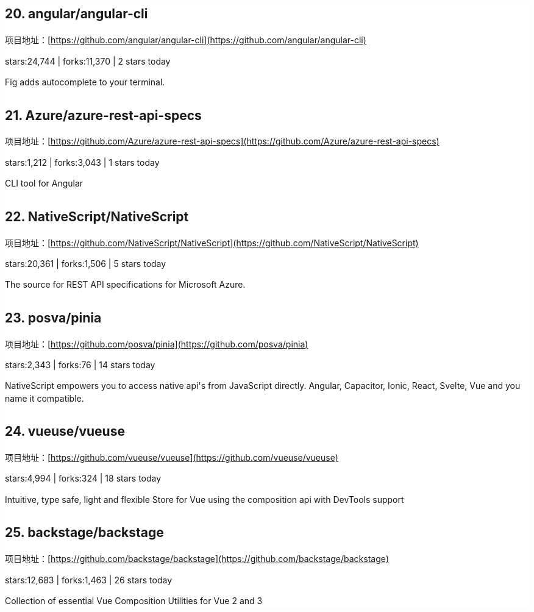 ## 20. angular/angular-cli 

项目地址：[https://github.com/angular/angular-cli](https://github.com/angular/angular-cli)

stars:24,744 | forks:11,370 | 2 stars today 

Fig adds autocomplete to your terminal.

## 21. Azure/azure-rest-api-specs 

项目地址：[https://github.com/Azure/azure-rest-api-specs](https://github.com/Azure/azure-rest-api-specs)

stars:1,212 | forks:3,043 | 1 stars today 

CLI tool for Angular

## 22. NativeScript/NativeScript 

项目地址：[https://github.com/NativeScript/NativeScript](https://github.com/NativeScript/NativeScript)

stars:20,361 | forks:1,506 | 5 stars today 

The source for REST API specifications for Microsoft Azure.

## 23. posva/pinia 

项目地址：[https://github.com/posva/pinia](https://github.com/posva/pinia)

stars:2,343 | forks:76 | 14 stars today 

NativeScript empowers you to access native api's from JavaScript directly. Angular, Capacitor, Ionic, React, Svelte, Vue and you name it compatible.

## 24. vueuse/vueuse 

项目地址：[https://github.com/vueuse/vueuse](https://github.com/vueuse/vueuse)

stars:4,994 | forks:324 | 18 stars today 

 Intuitive, type safe, light and flexible Store for Vue using the composition api with DevTools support

## 25. backstage/backstage 

项目地址：[https://github.com/backstage/backstage](https://github.com/backstage/backstage)

stars:12,683 | forks:1,463 | 26 stars today 

Collection of essential Vue Composition Utilities for Vue 2 and 3

